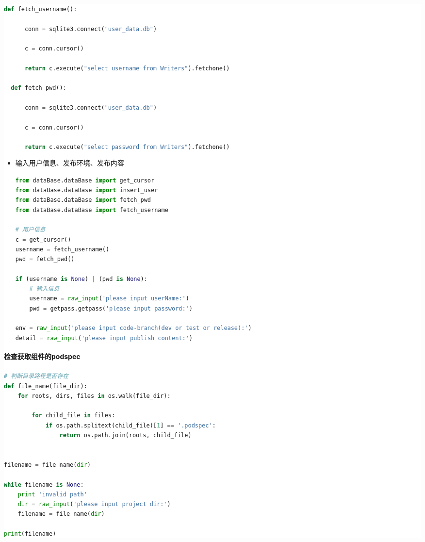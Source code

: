   ```python
  def fetch_username():

        conn = sqlite3.connect("user_data.db")

        c = conn.cursor()

        return c.execute("select username from Writers").fetchone()

    def fetch_pwd():

        conn = sqlite3.connect("user_data.db")

        c = conn.cursor()

        return c.execute("select password from Writers").fetchone()

  ```


  

- 输入用户信息、发布环境、发布内容

  ```python
  from dataBase.dataBase import get_cursor
  from dataBase.dataBase import insert_user
  from dataBase.dataBase import fetch_pwd
  from dataBase.dataBase import fetch_username

  # 用户信息
  c = get_cursor()
  username = fetch_username()
  pwd = fetch_pwd()

  if (username is None) | (pwd is None):
      # 输入信息
      username = raw_input('please input userName:')
      pwd = getpass.getpass('please input password:')
      
  env = raw_input('please input code-branch(dev or test or release):')
  detail = raw_input('please input publish content:')
  ```



####  检查获取组件的podspec

```python
# 判断目录路径是否存在
def file_name(file_dir):
    for roots, dirs, files in os.walk(file_dir):

        for child_file in files:
            if os.path.splitext(child_file)[1] == '.podspec':
                return os.path.join(roots, child_file)


filename = file_name(dir)

while filename is None:
    print 'invalid path'
    dir = raw_input('please input project dir:')
    filename = file_name(dir)

print(filename)
```
